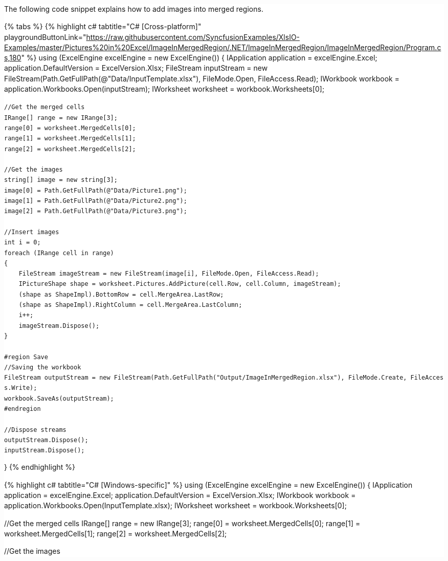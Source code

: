 The following code snippet explains how to add images into merged regions.

{% tabs %}
{% highlight c# tabtitle="C# [Cross-platform]" playgroundButtonLink="https://raw.githubusercontent.com/SyncfusionExamples/XlsIO-Examples/master/Pictures%20in%20Excel/ImageInMergedRegion/.NET/ImageInMergedRegion/ImageInMergedRegion/Program.cs,180" %}
using (ExcelEngine excelEngine = new ExcelEngine())
{
	IApplication application = excelEngine.Excel;
	application.DefaultVersion = ExcelVersion.Xlsx;
	FileStream inputStream = new FileStream(Path.GetFullPath(@"Data/InputTemplate.xlsx"), FileMode.Open, FileAccess.Read);
	IWorkbook workbook = application.Workbooks.Open(inputStream);
	IWorksheet worksheet = workbook.Worksheets[0];

	//Get the merged cells
	IRange[] range = new IRange[3];
	range[0] = worksheet.MergedCells[0];
	range[1] = worksheet.MergedCells[1];
	range[2] = worksheet.MergedCells[2];

	//Get the images
	string[] image = new string[3];
	image[0] = Path.GetFullPath(@"Data/Picture1.png");
	image[1] = Path.GetFullPath(@"Data/Picture2.png");
	image[2] = Path.GetFullPath(@"Data/Picture3.png");

	//Insert images
	int i = 0;
	foreach (IRange cell in range)
	{
		FileStream imageStream = new FileStream(image[i], FileMode.Open, FileAccess.Read);
		IPictureShape shape = worksheet.Pictures.AddPicture(cell.Row, cell.Column, imageStream);
		(shape as ShapeImpl).BottomRow = cell.MergeArea.LastRow;
		(shape as ShapeImpl).RightColumn = cell.MergeArea.LastColumn;
		i++;
		imageStream.Dispose();
	}

	#region Save
	//Saving the workbook
	FileStream outputStream = new FileStream(Path.GetFullPath("Output/ImageInMergedRegion.xlsx"), FileMode.Create, FileAccess.Write);
	workbook.SaveAs(outputStream);
	#endregion

	//Dispose streams
	outputStream.Dispose();
	inputStream.Dispose();

}
{% endhighlight %}

{% highlight c# tabtitle="C# [Windows-specific]" %}
using (ExcelEngine excelEngine = new ExcelEngine())
{
  IApplication application = excelEngine.Excel;
  application.DefaultVersion = ExcelVersion.Xlsx;
  IWorkbook workbook = application.Workbooks.Open(InputTemplate.xlsx);
  IWorksheet worksheet = workbook.Worksheets[0];

  //Get the merged cells
  IRange[] range = new IRange[3];
  range[0] = worksheet.MergedCells[0];
  range[1] = worksheet.MergedCells[1];
  range[2] = worksheet.MergedCells[2];

  //Get the images